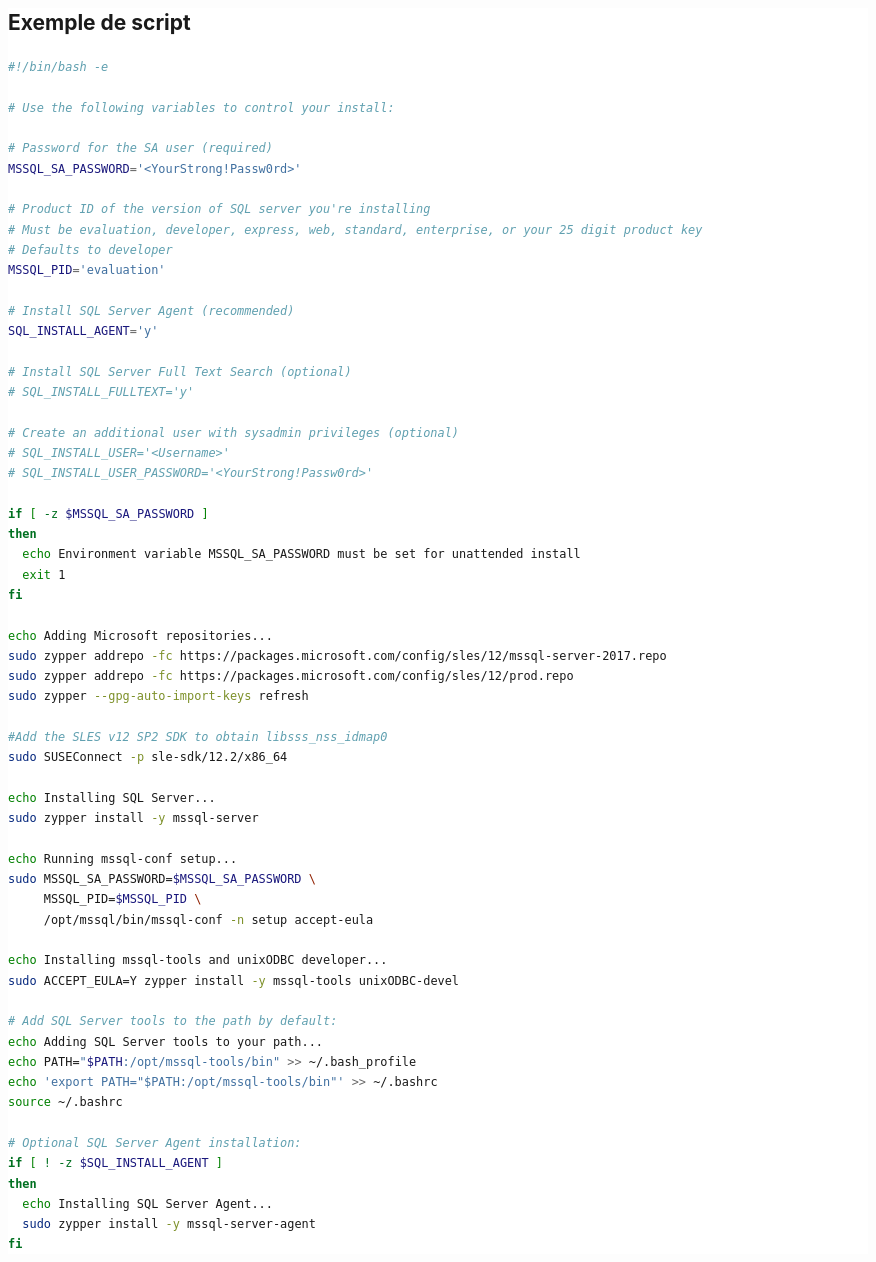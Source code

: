 ## <a name="sample-script"></a>Exemple de script

```bash
#!/bin/bash -e

# Use the following variables to control your install:

# Password for the SA user (required)
MSSQL_SA_PASSWORD='<YourStrong!Passw0rd>'

# Product ID of the version of SQL server you're installing
# Must be evaluation, developer, express, web, standard, enterprise, or your 25 digit product key
# Defaults to developer
MSSQL_PID='evaluation'

# Install SQL Server Agent (recommended)
SQL_INSTALL_AGENT='y'

# Install SQL Server Full Text Search (optional)
# SQL_INSTALL_FULLTEXT='y'

# Create an additional user with sysadmin privileges (optional)
# SQL_INSTALL_USER='<Username>'
# SQL_INSTALL_USER_PASSWORD='<YourStrong!Passw0rd>'

if [ -z $MSSQL_SA_PASSWORD ]
then
  echo Environment variable MSSQL_SA_PASSWORD must be set for unattended install
  exit 1
fi

echo Adding Microsoft repositories...
sudo zypper addrepo -fc https://packages.microsoft.com/config/sles/12/mssql-server-2017.repo
sudo zypper addrepo -fc https://packages.microsoft.com/config/sles/12/prod.repo 
sudo zypper --gpg-auto-import-keys refresh

#Add the SLES v12 SP2 SDK to obtain libsss_nss_idmap0
sudo SUSEConnect -p sle-sdk/12.2/x86_64

echo Installing SQL Server...
sudo zypper install -y mssql-server

echo Running mssql-conf setup...
sudo MSSQL_SA_PASSWORD=$MSSQL_SA_PASSWORD \
     MSSQL_PID=$MSSQL_PID \
     /opt/mssql/bin/mssql-conf -n setup accept-eula

echo Installing mssql-tools and unixODBC developer...
sudo ACCEPT_EULA=Y zypper install -y mssql-tools unixODBC-devel

# Add SQL Server tools to the path by default:
echo Adding SQL Server tools to your path...
echo PATH="$PATH:/opt/mssql-tools/bin" >> ~/.bash_profile
echo 'export PATH="$PATH:/opt/mssql-tools/bin"' >> ~/.bashrc
source ~/.bashrc

# Optional SQL Server Agent installation:
if [ ! -z $SQL_INSTALL_AGENT ]
then
  echo Installing SQL Server Agent...
  sudo zypper install -y mssql-server-agent
fi

```